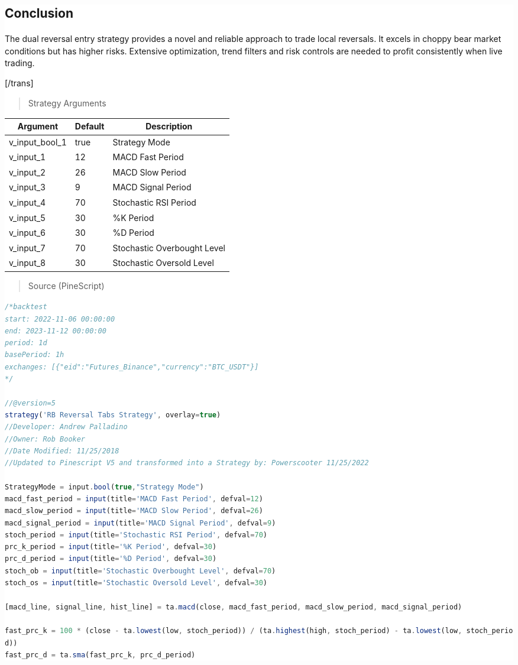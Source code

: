 ## Conclusion

The dual reversal entry strategy provides a novel and reliable approach to trade local reversals. It excels in choppy bear market conditions but has higher risks. Extensive optimization, trend filters and risk controls are needed to profit consistently when live trading.

[/trans]

> Strategy Arguments



|Argument|Default|Description|
|----|----|----|
|v_input_bool_1|true|Strategy Mode|
|v_input_1|12|MACD Fast Period|
|v_input_2|26|MACD Slow Period|
|v_input_3|9|MACD Signal Period|
|v_input_4|70|Stochastic RSI Period|
|v_input_5|30|%K Period|
|v_input_6|30|%D Period|
|v_input_7|70|Stochastic Overbought Level|
|v_input_8|30|Stochastic Oversold Level|


> Source (PineScript)

``` javascript
/*backtest
start: 2022-11-06 00:00:00
end: 2023-11-12 00:00:00
period: 1d
basePeriod: 1h
exchanges: [{"eid":"Futures_Binance","currency":"BTC_USDT"}]
*/

//@version=5
strategy('RB Reversal Tabs Strategy', overlay=true)
//Developer: Andrew Palladino
//Owner: Rob Booker
//Date Modified: 11/25/2018
//Updated to Pinescript V5 and transformed into a Strategy by: Powerscooter	11/25/2022

StrategyMode = input.bool(true,"Strategy Mode")
macd_fast_period = input(title='MACD Fast Period', defval=12)
macd_slow_period = input(title='MACD Slow Period', defval=26)
macd_signal_period = input(title='MACD Signal Period', defval=9)
stoch_period = input(title='Stochastic RSI Period', defval=70)
prc_k_period = input(title='%K Period', defval=30)
prc_d_period = input(title='%D Period', defval=30)
stoch_ob = input(title='Stochastic Overbought Level', defval=70)
stoch_os = input(title='Stochastic Oversold Level', defval=30)

[macd_line, signal_line, hist_line] = ta.macd(close, macd_fast_period, macd_slow_period, macd_signal_period)

fast_prc_k = 100 * (close - ta.lowest(low, stoch_period)) / (ta.highest(high, stoch_period) - ta.lowest(low, stoch_period))
fast_prc_d = ta.sma(fast_prc_k, prc_d_period)

```